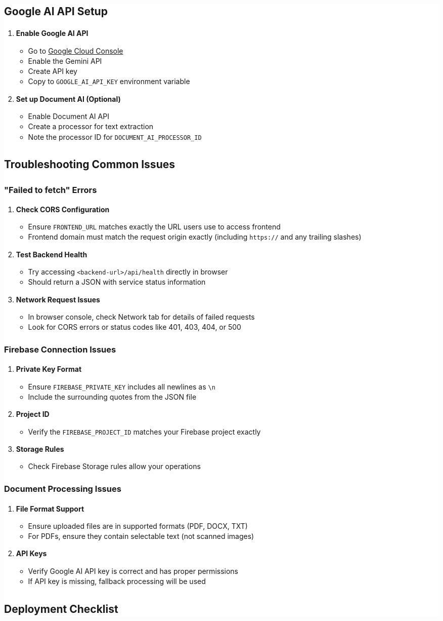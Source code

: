 ## Google AI API Setup

1. **Enable Google AI API**
   - Go to [Google Cloud Console](https://console.cloud.google.com/)
   - Enable the Gemini API
   - Create API key
   - Copy to `GOOGLE_AI_API_KEY` environment variable

2. **Set up Document AI (Optional)**
   - Enable Document AI API
   - Create a processor for text extraction
   - Note the processor ID for `DOCUMENT_AI_PROCESSOR_ID`

## Troubleshooting Common Issues

### "Failed to fetch" Errors

1. **Check CORS Configuration**
   - Ensure `FRONTEND_URL` matches exactly the URL users use to access frontend
   - Frontend domain must match the request origin exactly (including `https://` and any trailing slashes)

2. **Test Backend Health**
   - Try accessing `<backend-url>/api/health` directly in browser
   - Should return a JSON with service status information

3. **Network Request Issues**
   - In browser console, check Network tab for details of failed requests
   - Look for CORS errors or status codes like 401, 403, 404, or 500

### Firebase Connection Issues

1. **Private Key Format**
   - Ensure `FIREBASE_PRIVATE_KEY` includes all newlines as `\n`
   - Include the surrounding quotes from the JSON file

2. **Project ID**
   - Verify the `FIREBASE_PROJECT_ID` matches your Firebase project exactly

3. **Storage Rules**
   - Check Firebase Storage rules allow your operations

### Document Processing Issues

1. **File Format Support**
   - Ensure uploaded files are in supported formats (PDF, DOCX, TXT)
   - For PDFs, ensure they contain selectable text (not scanned images)

2. **API Keys**
   - Verify Google AI API key is correct and has proper permissions
   - If API key is missing, fallback processing will be used

## Deployment Checklist
